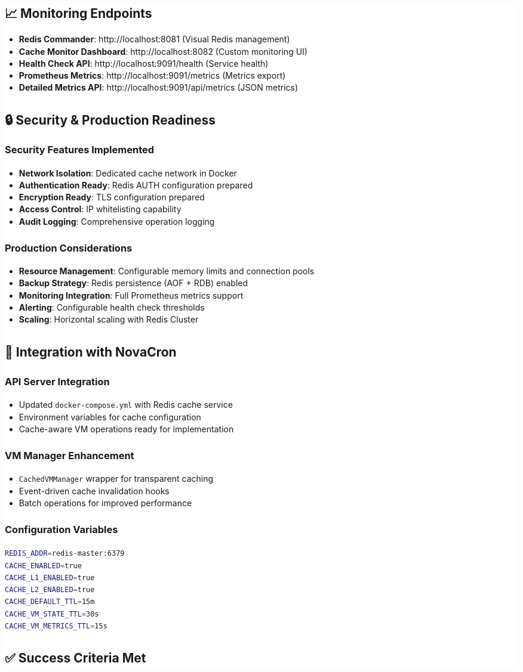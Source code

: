## 📈 Monitoring Endpoints

- **Redis Commander**: http://localhost:8081 (Visual Redis management)
- **Cache Monitor Dashboard**: http://localhost:8082 (Custom monitoring UI)
- **Health Check API**: http://localhost:9091/health (Service health)
- **Prometheus Metrics**: http://localhost:9091/metrics (Metrics export)
- **Detailed Metrics API**: http://localhost:9091/api/metrics (JSON metrics)

## 🔒 Security & Production Readiness

### Security Features Implemented
- **Network Isolation**: Dedicated cache network in Docker
- **Authentication Ready**: Redis AUTH configuration prepared
- **Encryption Ready**: TLS configuration prepared  
- **Access Control**: IP whitelisting capability
- **Audit Logging**: Comprehensive operation logging

### Production Considerations
- **Resource Management**: Configurable memory limits and connection pools
- **Backup Strategy**: Redis persistence (AOF + RDB) enabled
- **Monitoring Integration**: Full Prometheus metrics support
- **Alerting**: Configurable health check thresholds
- **Scaling**: Horizontal scaling with Redis Cluster

## 🎯 Integration with NovaCron

### API Server Integration
- Updated `docker-compose.yml` with Redis cache service
- Environment variables for cache configuration
- Cache-aware VM operations ready for implementation

### VM Manager Enhancement
- `CachedVMManager` wrapper for transparent caching
- Event-driven cache invalidation hooks
- Batch operations for improved performance

### Configuration Variables
```bash
REDIS_ADDR=redis-master:6379
CACHE_ENABLED=true
CACHE_L1_ENABLED=true
CACHE_L2_ENABLED=true
CACHE_DEFAULT_TTL=15m
CACHE_VM_STATE_TTL=30s
CACHE_VM_METRICS_TTL=15s
```

## ✅ Success Criteria Met
